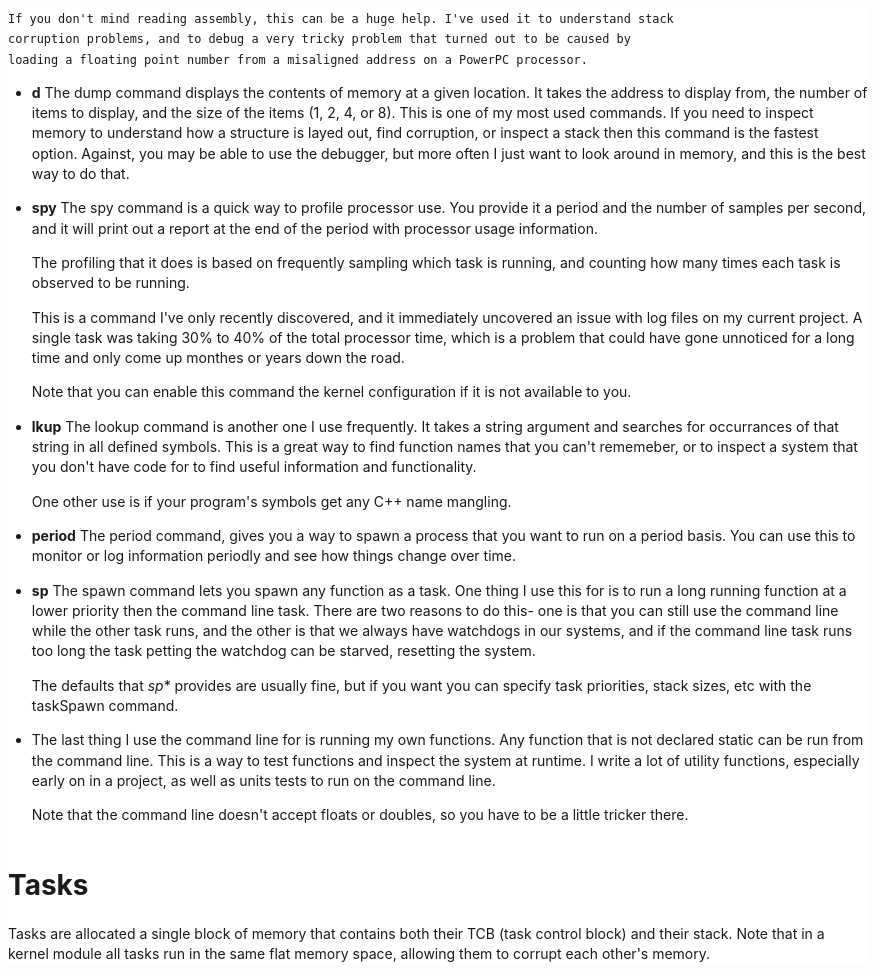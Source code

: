     If you don't mind reading assembly, this can be a huge help. I've used it to understand stack
    corruption problems, and to debug a very tricky problem that turned out to be caused by
    loading a floating point number from a misaligned address on a PowerPC processor.

  - **d** The dump command displays the contents of memory at a given location. It takes the
    address to display from, the number of items to display, and the size of the items
    (1, 2, 4, or 8).
    This is one of my most used commands. If you need to inspect memory to understand how
    a structure is layed out, find corruption, or inspect a stack then this command is the
    fastest option. Against, you may be able to use the debugger, but more often I just
    want to look around in memory, and this is the best way to do that.

  - **spy** The spy command is a quick way to profile processor use. You provide it a period
    and the number of samples per second, and it will print out a report at the end of the
    period with processor usage information.

    The profiling that it does is based on frequently sampling which task is running, and counting
    how many times each task is observed to be running.

    This is a command I've only recently discovered, and it immediately uncovered an issue with
    log files on my current project. A single task was taking 30% to 40% of the total processor
    time, which is a problem that could have gone unnoticed for a long time and only come up
    monthes or years down the road.
    
    Note that you can enable this command the kernel configuration if it is not available to you.

  - **lkup** The lookup command is another one I use frequently. It takes a string argument and
    searches for occurrances of that string in all defined symbols. This is a great way to
    find function names that you can't rememeber, or to inspect a system that you don't have
    code for to find useful information and functionality.

    One other use is if your program's symbols get any C++ name mangling.

  - **period** The period command, gives you a way to spawn a process that you want to run 
    on a period basis. You can use this to monitor or log information periodly and see how
    things change over time.

  - **sp** The spawn command lets you spawn any function as a task. One thing I use this for
    is to run a long running function at a lower priority then the command line task. There are
    two reasons to do this- one is that you can still use the command line while the other
    task runs, and the other is that we always have watchdogs in our systems, and if the command
    line task runs too long the task petting the watchdog can be starved, resetting the system.
  
    The defaults that *sp** provides are usually fine, but if you want you can specify
    task priorities, stack sizes, etc with the taskSpawn command.

  - The last thing I use the command line for is running my own functions. Any function that
    is not declared static can be run from the command line.
    This is a way to test functions and inspect the system at runtime. I write a lot of
    utility functions, especially early on in a project, as well as units tests to run on
    the command line.
    
    Note that the command line doesn't accept floats or doubles, so you have to be
    a little tricker there.



Tasks
=====
Tasks are allocated a single block of memory that contains both their TCB (task control block)
and their stack. Note that in a kernel module all tasks run in the same flat memory space, allowing
them to corrupt each other's memory.
